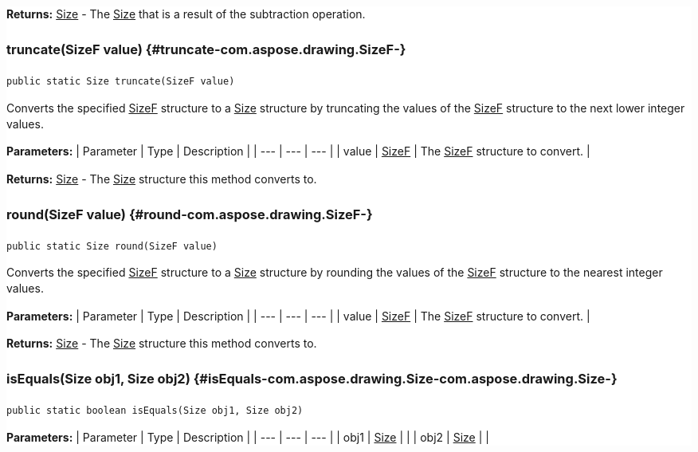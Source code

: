 **Returns:**
[Size](../../com.aspose.drawing/size) - The [Size](../../com.aspose.drawing/size) that is a result of the subtraction operation.
### truncate(SizeF value) {#truncate-com.aspose.drawing.SizeF-}
```
public static Size truncate(SizeF value)
```


Converts the specified [SizeF](../../com.aspose.drawing/sizef) structure to a [Size](../../com.aspose.drawing/size) structure by truncating the values of the [SizeF](../../com.aspose.drawing/sizef) structure to the next lower integer values.

**Parameters:**
| Parameter | Type | Description |
| --- | --- | --- |
| value | [SizeF](../../com.aspose.drawing/sizef) | The [SizeF](../../com.aspose.drawing/sizef) structure to convert. |

**Returns:**
[Size](../../com.aspose.drawing/size) - The [Size](../../com.aspose.drawing/size) structure this method converts to.
### round(SizeF value) {#round-com.aspose.drawing.SizeF-}
```
public static Size round(SizeF value)
```


Converts the specified [SizeF](../../com.aspose.drawing/sizef) structure to a [Size](../../com.aspose.drawing/size) structure by rounding the values of the [SizeF](../../com.aspose.drawing/sizef) structure to the nearest integer values.

**Parameters:**
| Parameter | Type | Description |
| --- | --- | --- |
| value | [SizeF](../../com.aspose.drawing/sizef) | The [SizeF](../../com.aspose.drawing/sizef) structure to convert. |

**Returns:**
[Size](../../com.aspose.drawing/size) - The [Size](../../com.aspose.drawing/size) structure this method converts to.
### isEquals(Size obj1, Size obj2) {#isEquals-com.aspose.drawing.Size-com.aspose.drawing.Size-}
```
public static boolean isEquals(Size obj1, Size obj2)
```




**Parameters:**
| Parameter | Type | Description |
| --- | --- | --- |
| obj1 | [Size](../../com.aspose.drawing/size) |  |
| obj2 | [Size](../../com.aspose.drawing/size) |  |
